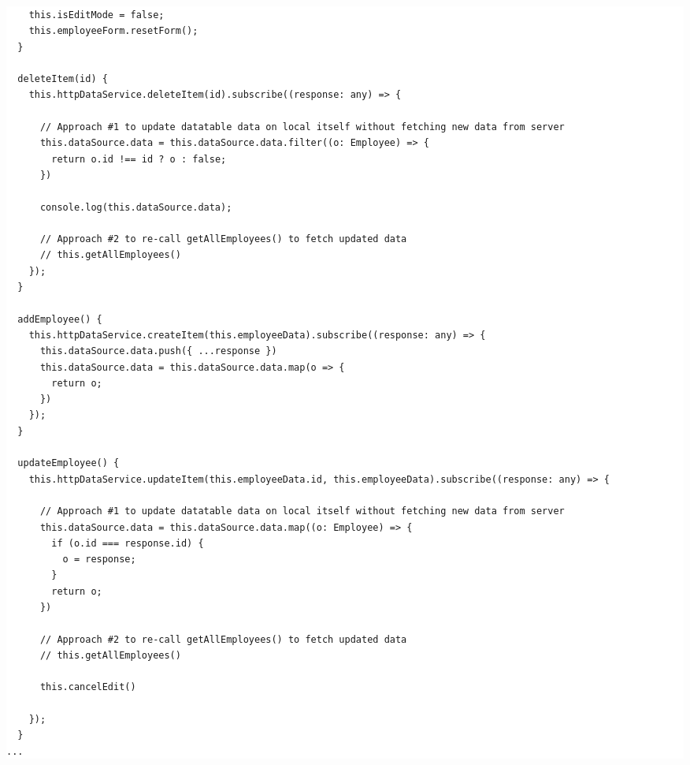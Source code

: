 ```
    this.isEditMode = false;
    this.employeeForm.resetForm();
  }

  deleteItem(id) {
    this.httpDataService.deleteItem(id).subscribe((response: any) => {

      // Approach #1 to update datatable data on local itself without fetching new data from server
      this.dataSource.data = this.dataSource.data.filter((o: Employee) => {
        return o.id !== id ? o : false;
      })

      console.log(this.dataSource.data);

      // Approach #2 to re-call getAllEmployees() to fetch updated data
      // this.getAllEmployees()
    });
  }

  addEmployee() {
    this.httpDataService.createItem(this.employeeData).subscribe((response: any) => {
      this.dataSource.data.push({ ...response })
      this.dataSource.data = this.dataSource.data.map(o => {
        return o;
      })
    });
  }

  updateEmployee() {
    this.httpDataService.updateItem(this.employeeData.id, this.employeeData).subscribe((response: any) => {

      // Approach #1 to update datatable data on local itself without fetching new data from server
      this.dataSource.data = this.dataSource.data.map((o: Employee) => {
        if (o.id === response.id) {
          o = response;
        }
        return o;
      })

      // Approach #2 to re-call getAllEmployees() to fetch updated data
      // this.getAllEmployees()

      this.cancelEdit()

    });
  }
...

``` 
